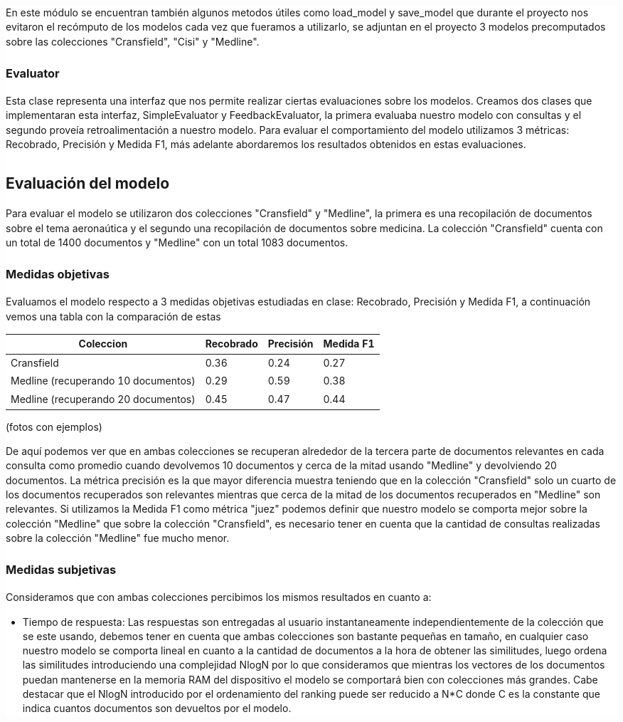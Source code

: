 En este módulo se encuentran también algunos metodos útiles como load_model y save_model que durante el proyecto nos evitaron el recómputo de los modelos cada vez que fueramos a utilizarlo, se adjuntan en el proyecto 3 modelos precomputados sobre las colecciones "Cransfield", "Cisi" y "Medline".

### Evaluator

Esta clase representa una interfaz que nos permite realizar ciertas evaluaciones sobre los modelos. Creamos dos clases que implementaran esta interfaz, SimpleEvaluator y FeedbackEvaluator, la primera evaluaba nuestro modelo con consultas y el segundo proveía retroalimentación a nuestro modelo. Para evaluar el comportamiento del modelo utilizamos 3 métricas: Recobrado, Precisión y Medida F1, más adelante abordaremos los resultados obtenidos en estas evaluaciones.

## Evaluación del modelo

Para evaluar el modelo se utilizaron dos colecciones "Cransfield" y "Medline", la primera es una recopilación de documentos sobre el tema aeronaútica y el segundo una recopilación de documentos sobre medicina. La colección "Cransfield" cuenta con un total de 1400 documentos y "Medline" con un total 1083 documentos.

### Medidas objetivas

Evaluamos el modelo respecto a 3 medidas objetivas estudiadas en clase: Recobrado, Precisión y Medida F1, a continuación vemos una tabla con la comparación de estas

Coleccion | Recobrado | Precisión | Medida F1
--- | --- | --- | ---
Cransfield  | 0.36 | 0.24 | 0.27
Medline (recuperando 10 documentos)| 0.29 | 0.59 | 0.38
Medline (recuperando 20 documentos)| 0.45 | 0.47 | 0.44

(fotos con ejemplos)

De aquí podemos ver que en ambas colecciones se recuperan alrededor de la tercera parte de documentos relevantes en cada consulta como promedio cuando devolvemos 10 documentos y cerca de la mitad usando "Medline" y devolviendo 20 documentos. La métrica precisión es la que mayor diferencia muestra teniendo que en la colección "Cransfield" solo un cuarto de los documentos recuperados son relevantes mientras que cerca de la mitad de los documentos recuperados en "Medline" son relevantes. Si utilizamos la Medida F1 como métrica "juez" podemos definir que nuestro modelo se comporta mejor sobre la colección "Medline" que sobre la colección "Cransfield", es necesario tener en cuenta que la cantidad de consultas realizadas sobre la colección "Medline" fue mucho menor.

### Medidas subjetivas

Consideramos que con ambas colecciones percibimos los mismos resultados en cuanto a:

- Tiempo de respuesta: Las respuestas son entregadas al usuario instantaneamente independientemente de la colección que se este usando, debemos tener en cuenta que ambas colecciones son bastante pequeñas en tamaño, en cualquier caso nuestro modelo se comporta lineal en cuanto a la cantidad de documentos a la hora de obtener las similitudes, luego ordena las similitudes introduciendo una complejidad NlogN por lo que consideramos que mientras los vectores de los documentos puedan mantenerse en la memoria RAM del dispositivo el modelo se comportará bien con colecciones más grandes. Cabe destacar que el NlogN introducido por el ordenamiento del ranking puede ser reducido a N*C donde C es la constante que indica cuantos documentos son devueltos por el modelo.
